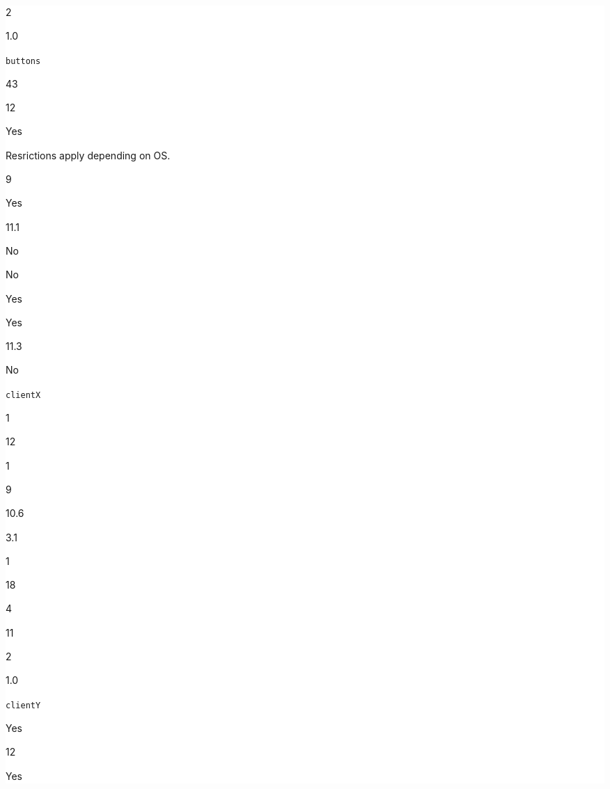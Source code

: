 2

1.0

`buttons`

43

12

Yes

Resrictions apply depending on OS.

9

Yes

11.1

No

No

Yes

Yes

11.3

No

`clientX`

1

12

1

9

10.6

3.1

1

18

4

11

2

1.0

`clientY`

Yes

12

Yes
